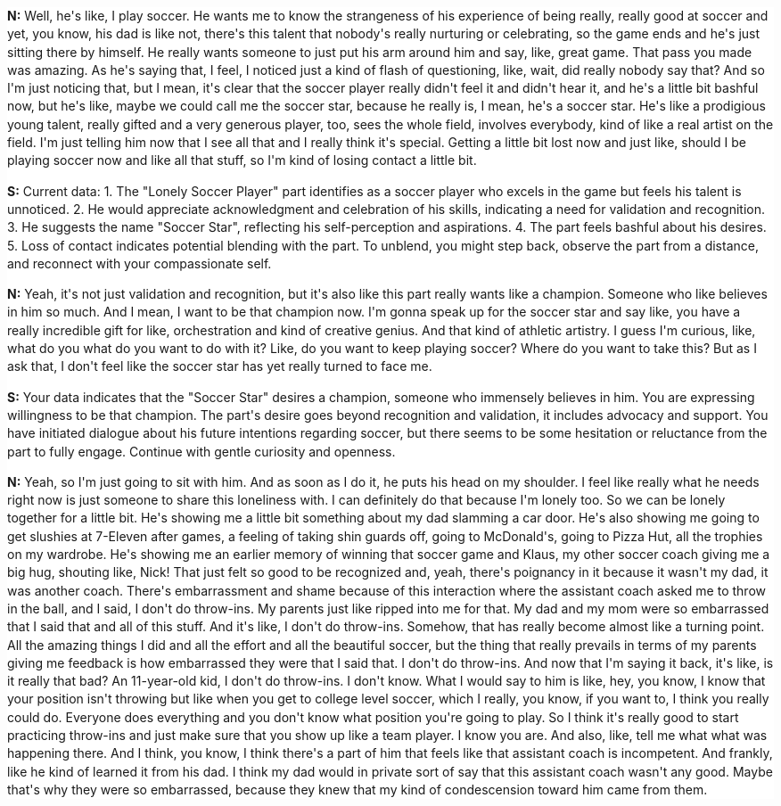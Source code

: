 **N:** Well, he's like, I play soccer. He wants me to know the strangeness of his experience of being really, really good at soccer and yet, you know, his dad is like not, there's this talent that nobody's really nurturing or celebrating, so the game ends and he's just sitting there by himself. He really wants someone to just put his arm around him and say, like, great game. That pass you made was amazing. As he's saying that, I feel, I noticed just a kind of flash of questioning, like, wait, did really nobody say that? And so I'm just noticing that, but I mean, it's clear that the soccer player really didn't feel it and didn't hear it, and he's a little bit bashful now, but he's like, maybe we could call me the soccer star, because he really is, I mean, he's a soccer star. He's like a prodigious young talent, really gifted and a very generous player, too, sees the whole field, involves everybody, kind of like a real artist on the field. I'm just telling him now that I see all that and I really think it's special. Getting a little bit lost now and just like, should I be playing soccer now and like all that stuff, so I'm kind of losing contact a little bit.

**S:** Current data: 1. The "Lonely Soccer Player" part identifies as a soccer player who excels in the game but feels his talent is unnoticed. 2. He would appreciate acknowledgment and celebration of his skills, indicating a need for validation and recognition. 3. He suggests the name "Soccer Star", reflecting his self-perception and aspirations. 4. The part feels bashful about his desires. 5. Loss of contact indicates potential blending with the part. To unblend, you might step back, observe the part from a distance, and reconnect with your compassionate self.

**N:** Yeah, it's not just validation and recognition, but it's also like this part really wants like a champion. Someone who like believes in him so much. And I mean, I want to be that champion now. I'm gonna speak up for the soccer star and say like, you have a really incredible gift for like, orchestration and kind of creative genius. And that kind of athletic artistry. I guess I'm curious, like, what do you what do you want to do with it? Like, do you want to keep playing soccer? Where do you want to take this? But as I ask that, I don't feel like the soccer star has yet really turned to face me.

**S:** Your data indicates that the "Soccer Star" desires a champion, someone who immensely believes in him. You are expressing willingness to be that champion. The part's desire goes beyond recognition and validation, it includes advocacy and support. You have initiated dialogue about his future intentions regarding soccer, but there seems to be some hesitation or reluctance from the part to fully engage. Continue with gentle curiosity and openness.

**N:** Yeah, so I'm just going to sit with him. And as soon as I do it, he puts his head on my shoulder. I feel like really what he needs right now is just someone to share this loneliness with. I can definitely do that because I'm lonely too. So we can be lonely together for a little bit. He's showing me a little bit something about my dad slamming a car door. He's also showing me going to get slushies at 7-Eleven after games, a feeling of taking shin guards off, going to McDonald's, going to Pizza Hut, all the trophies on my wardrobe. He's showing me an earlier memory of winning that soccer game and Klaus, my other soccer coach giving me a big hug, shouting like, Nick! That just felt so good to be recognized and, yeah, there's poignancy in it because it wasn't my dad, it was another coach. There's embarrassment and shame because of this interaction where the assistant coach asked me to throw in the ball, and I said, I don't do throw-ins. My parents just like ripped into me for that. My dad and my mom were so embarrassed that I said that and all of this stuff. And it's like, I don't do throw-ins. Somehow, that has really become almost like a turning point. All the amazing things I did and all the effort and all the beautiful soccer, but the thing that really prevails in terms of my parents giving me feedback is how embarrassed they were that I said that. I don't do throw-ins. And now that I'm saying it back, it's like, is it really that bad? An 11-year-old kid, I don't do throw-ins. I don't know. What I would say to him is like, hey, you know, I know that your position isn't throwing but like when you get to college level soccer, which I really, you know, if you want to, I think you really could do. Everyone does everything and you don't know what position you're going to play. So I think it's really good to start practicing throw-ins and just make sure that you show up like a team player. I know you are. And also, like, tell me what what was happening there. And I think, you know, I think there's a part of him that feels like that assistant coach is incompetent. And frankly, like he kind of learned it from his dad. I think my dad would in private sort of say that this assistant coach wasn't any good. Maybe that's why they were so embarrassed, because they knew that my kind of condescension toward him came from them.
